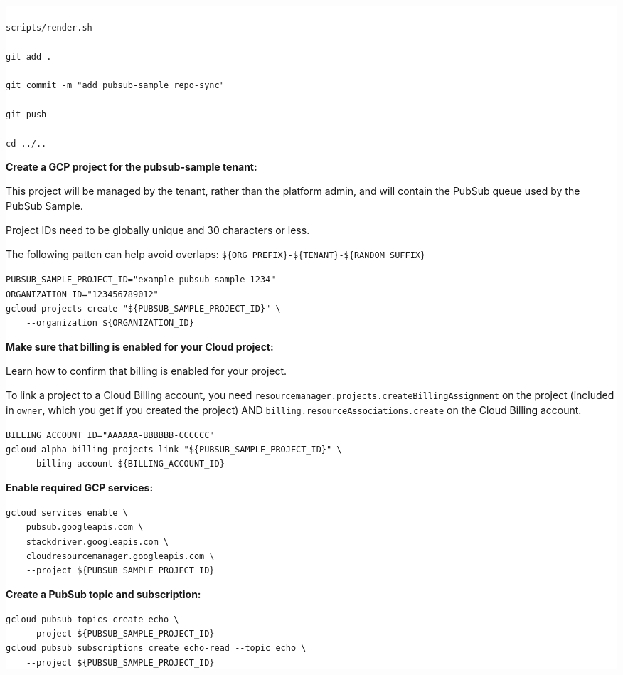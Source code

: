 ```

scripts/render.sh

git add .

git commit -m "add pubsub-sample repo-sync"

git push

cd ../..
```

**Create a GCP project for the pubsub-sample tenant:**

This project will be managed by the tenant, rather than the platform admin,
and will contain the PubSub queue used by the PubSub Sample.

Project IDs need to be globally unique and 30 characters or less. 

The following patten can help avoid overlaps: `${ORG_PREFIX}-${TENANT}-${RANDOM_SUFFIX}`

```
PUBSUB_SAMPLE_PROJECT_ID="example-pubsub-sample-1234"
ORGANIZATION_ID="123456789012"
gcloud projects create "${PUBSUB_SAMPLE_PROJECT_ID}" \
    --organization ${ORGANIZATION_ID}
```

**Make sure that billing is enabled for your Cloud project:**

[Learn how to confirm that billing is enabled for your project](https://cloud.google.com/billing/docs/how-to/modify-project).

To link a project to a Cloud Billing account, you need `resourcemanager.projects.createBillingAssignment` on the project (included in `owner`, which you get if you created the project) AND `billing.resourceAssociations.create` on the Cloud Billing account.

```
BILLING_ACCOUNT_ID="AAAAAA-BBBBBB-CCCCCC"
gcloud alpha billing projects link "${PUBSUB_SAMPLE_PROJECT_ID}" \
    --billing-account ${BILLING_ACCOUNT_ID}
```

**Enable required GCP services:**

```
gcloud services enable \
    pubsub.googleapis.com \
    stackdriver.googleapis.com \
    cloudresourcemanager.googleapis.com \
    --project ${PUBSUB_SAMPLE_PROJECT_ID}
```

**Create a PubSub topic and subscription:**

```
gcloud pubsub topics create echo \
    --project ${PUBSUB_SAMPLE_PROJECT_ID}
gcloud pubsub subscriptions create echo-read --topic echo \
    --project ${PUBSUB_SAMPLE_PROJECT_ID}
```
